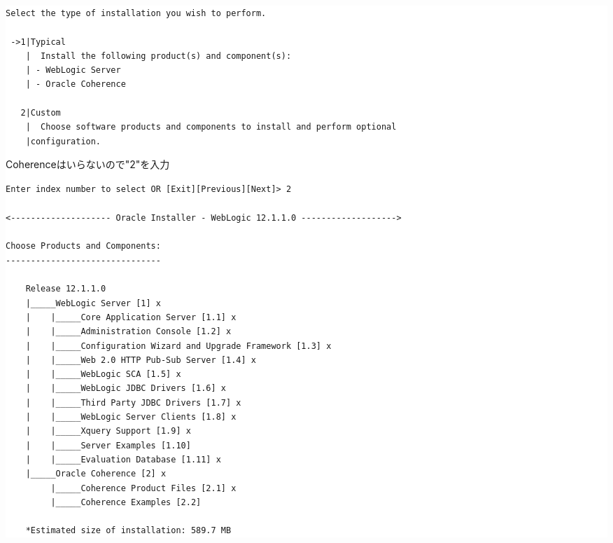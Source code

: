     Select the type of installation you wish to perform. 
    
     ->1|Typical
        |  Install the following product(s) and component(s):
        | - WebLogic Server
        | - Oracle Coherence
    
       2|Custom
        |  Choose software products and components to install and perform optional 
        |configuration.
    
    
Coherenceはいらないので"2"を入力    
    
    
    Enter index number to select OR [Exit][Previous][Next]> 2

    <-------------------- Oracle Installer - WebLogic 12.1.1.0 ------------------->
    
    Choose Products and Components:
    -------------------------------
    
        Release 12.1.1.0
        |_____WebLogic Server [1] x
        |    |_____Core Application Server [1.1] x
        |    |_____Administration Console [1.2] x
        |    |_____Configuration Wizard and Upgrade Framework [1.3] x
        |    |_____Web 2.0 HTTP Pub-Sub Server [1.4] x
        |    |_____WebLogic SCA [1.5] x
        |    |_____WebLogic JDBC Drivers [1.6] x
        |    |_____Third Party JDBC Drivers [1.7] x
        |    |_____WebLogic Server Clients [1.8] x
        |    |_____Xquery Support [1.9] x
        |    |_____Server Examples [1.10] 
        |    |_____Evaluation Database [1.11] x
        |_____Oracle Coherence [2] x
             |_____Coherence Product Files [2.1] x
             |_____Coherence Examples [2.2] 
    
        *Estimated size of installation: 589.7 MB
    
    

  [1]: http://docs.oracle.com/cd/E28613_01/doc.1211/b65933/toc.htm
  [2]: http://www.oracle.com/technetwork/jp/middleware/weblogic/downloads/index.html